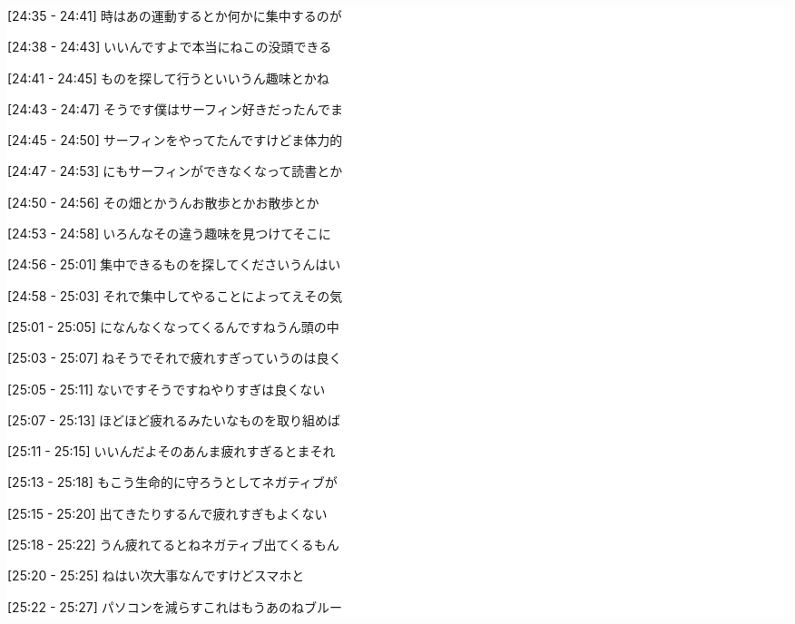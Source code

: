 [24:35 - 24:41]
時はあの運動するとか何かに集中するのが

[24:38 - 24:43]
いいんですよで本当にねこの没頭できる

[24:41 - 24:45]
ものを探して行うといいうん趣味とかね

[24:43 - 24:47]
そうです僕はサーフィン好きだったんでま

[24:45 - 24:50]
サーフィンをやってたんですけどま体力的

[24:47 - 24:53]
にもサーフィンができなくなって読書とか

[24:50 - 24:56]
その畑とかうんお散歩とかお散歩とか

[24:53 - 24:58]
いろんなその違う趣味を見つけてそこに

[24:56 - 25:01]
集中できるものを探してくださいうんはい

[24:58 - 25:03]
それで集中してやることによってえその気

[25:01 - 25:05]
になんなくなってくるんですねうん頭の中

[25:03 - 25:07]
ねそうでそれで疲れすぎっていうのは良く

[25:05 - 25:11]
ないですそうですねやりすぎは良くない

[25:07 - 25:13]
ほどほど疲れるみたいなものを取り組めば

[25:11 - 25:15]
いいんだよそのあんま疲れすぎるとまそれ

[25:13 - 25:18]
もこう生命的に守ろうとしてネガティブが

[25:15 - 25:20]
出てきたりするんで疲れすぎもよくない

[25:18 - 25:22]
うん疲れてるとねネガティブ出てくるもん

[25:20 - 25:25]
ねはい次大事なんですけどスマホと

[25:22 - 25:27]
パソコンを減らすこれはもうあのねブルー
